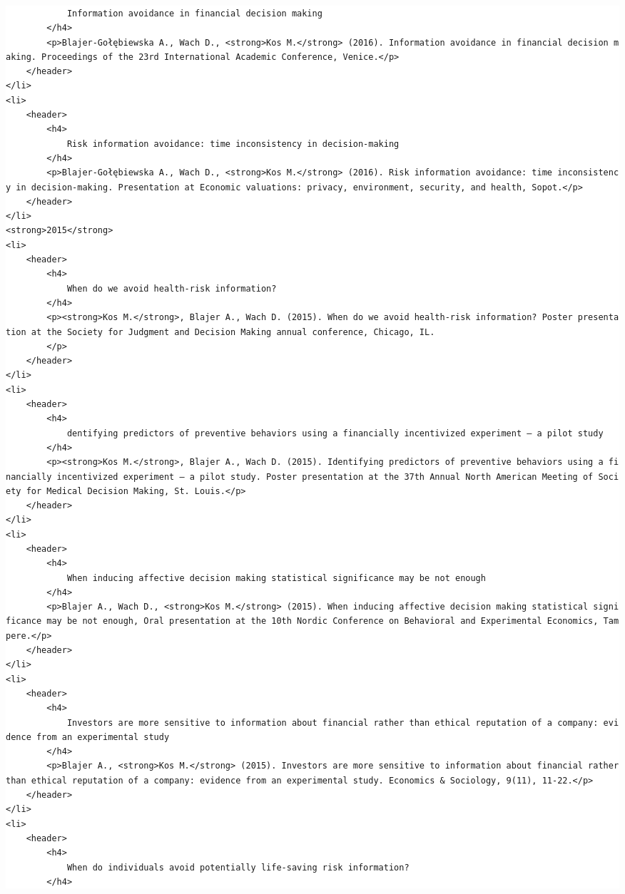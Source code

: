                 Information avoidance in financial decision making
            </h4>
            <p>Blajer-Gołębiewska A., Wach D., <strong>Kos M.</strong> (2016). Information avoidance in financial decision making. Proceedings of the 23rd International Academic Conference, Venice.</p>
        </header>
    </li>
    <li>
        <header>
            <h4>
                Risk information avoidance: time inconsistency in decision-making
            </h4>
            <p>Blajer-Gołębiewska A., Wach D., <strong>Kos M.</strong> (2016). Risk information avoidance: time inconsistency in decision-making. Presentation at Economic valuations: privacy, environment, security, and health, Sopot.</p>
        </header>
    </li>
    <strong>2015</strong>
    <li>
        <header>
            <h4>
                When do we avoid health-risk information?
            </h4>
            <p><strong>Kos M.</strong>, Blajer A., Wach D. (2015). When do we avoid health-risk information? Poster presentation at the Society for Judgment and Decision Making annual conference, Chicago, IL.
            </p>
        </header>
    </li>
    <li>
        <header>
            <h4>
                dentifying predictors of preventive behaviors using a financially incentivized experiment – a pilot study
            </h4>
            <p><strong>Kos M.</strong>, Blajer A., Wach D. (2015). Identifying predictors of preventive behaviors using a financially incentivized experiment – a pilot study. Poster presentation at the 37th Annual North American Meeting of Society for Medical Decision Making, St. Louis.</p>
        </header>
    </li>
    <li>
        <header>
            <h4>
                When inducing affective decision making statistical significance may be not enough
            </h4>
            <p>Blajer A., Wach D., <strong>Kos M.</strong> (2015). When inducing affective decision making statistical significance may be not enough, Oral presentation at the 10th Nordic Conference on Behavioral and Experimental Economics, Tampere.</p>
        </header>
    </li>
    <li>
        <header>
            <h4>
                Investors are more sensitive to information about financial rather than ethical reputation of a company: evidence from an experimental study
            </h4>
            <p>Blajer A., <strong>Kos M.</strong> (2015). Investors are more sensitive to information about financial rather than ethical reputation of a company: evidence from an experimental study. Economics & Sociology, 9(11), 11‐22.</p>
        </header>
    </li>
    <li>
        <header>
            <h4>
                When do individuals avoid potentially life-saving risk information?
            </h4>